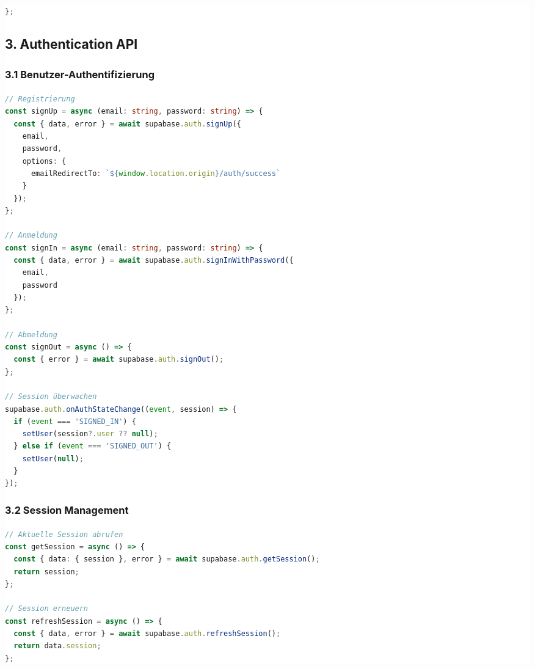 ```typescript
};
```

## 3. Authentication API

### 3.1 Benutzer-Authentifizierung

```typescript
// Registrierung
const signUp = async (email: string, password: string) => {
  const { data, error } = await supabase.auth.signUp({
    email,
    password,
    options: {
      emailRedirectTo: `${window.location.origin}/auth/success`
    }
  });
};

// Anmeldung
const signIn = async (email: string, password: string) => {
  const { data, error } = await supabase.auth.signInWithPassword({
    email,
    password
  });
};

// Abmeldung
const signOut = async () => {
  const { error } = await supabase.auth.signOut();
};

// Session überwachen
supabase.auth.onAuthStateChange((event, session) => {
  if (event === 'SIGNED_IN') {
    setUser(session?.user ?? null);
  } else if (event === 'SIGNED_OUT') {
    setUser(null);
  }
});
```

### 3.2 Session Management

```typescript
// Aktuelle Session abrufen
const getSession = async () => {
  const { data: { session }, error } = await supabase.auth.getSession();
  return session;
};

// Session erneuern
const refreshSession = async () => {
  const { data, error } = await supabase.auth.refreshSession();
  return data.session;
};
```
